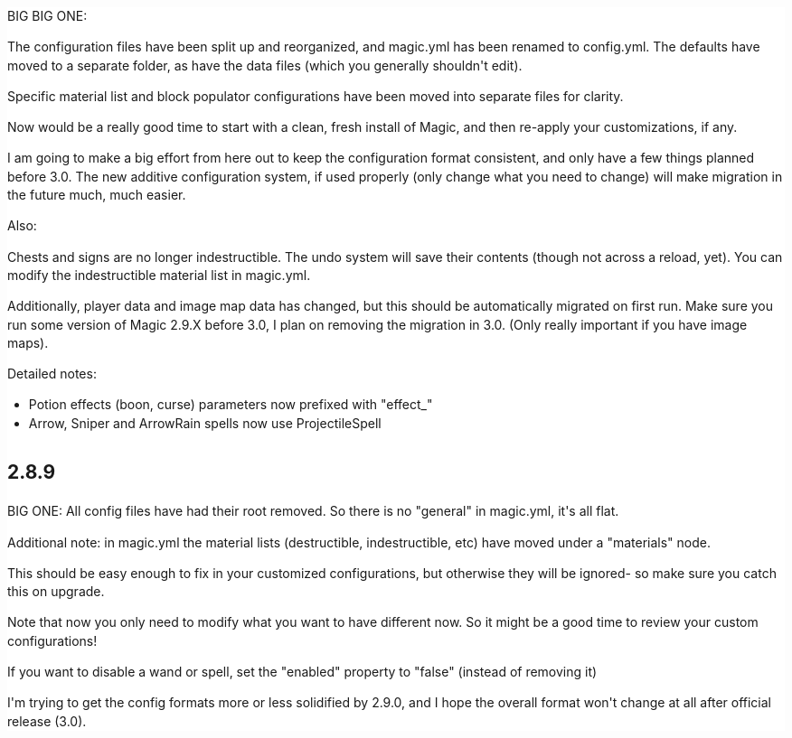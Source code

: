  BIG BIG ONE:
 
 The configuration files have been split up and reorganized, and magic.yml has been renamed to config.yml.
 The defaults have moved to a separate folder, as have the data files (which you generally shouldn't edit).
 
 Specific material list and block populator configurations have been moved into separate files for clarity.
 
 Now would be a really good time to start with a clean, fresh install of Magic, and then re-apply your customizations, if any.
 
 I am going to make a big effort from here out to keep the configuration format consistent, and only have a few things planned
 before 3.0. The new additive configuration system, if used properly (only change what you need to change) will make migration
 in the future much, much easier.
 
 Also:

 Chests and signs are no longer indestructible. The undo system will save their contents (though not across a reload, yet).
 You can modify the indestructible material list in magic.yml.
 
 Additionally, player data and image map data has changed, but this should be automatically migrated on first run.
 Make sure you run some version of Magic 2.9.X before 3.0, I plan on removing the migration in 3.0. (Only really
 important if you have image maps).
 
 Detailed notes:
 
 - Potion effects (boon, curse) parameters now prefixed with "effect_"
 - Arrow, Sniper and ArrowRain spells now use ProjectileSpell
 

## 2.8.9

 BIG ONE: All config files have had their root removed. So there is no "general" in magic.yml, it's all flat.
 
 Additional note: in magic.yml the material lists (destructible, indestructible, etc) have moved under a "materials" 
 node. 
 
 This should be easy enough to fix in your customized configurations, but otherwise they will be ignored- so make
 sure you catch this on upgrade.
 
 Note that now you only need to modify what you want to have different now. So it might be a good time to review your
 custom configurations!
 
 If you want to disable a wand or spell, set the "enabled" property to "false" (instead of removing it)
 
 I'm trying to get the config formats more or less solidified by 2.9.0, and I hope the overall format won't change at all
 after official release (3.0). 
